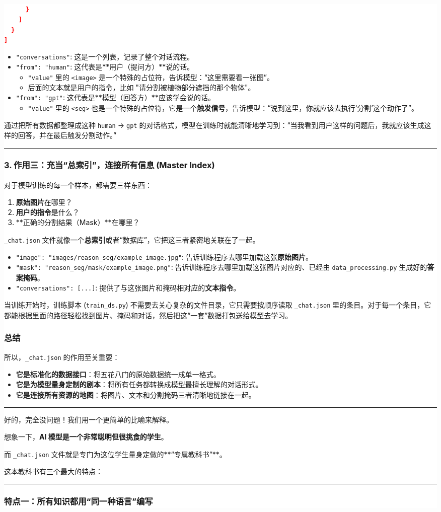 ```json
      }
    ]
  }
]
```

*   `"conversations"`: 这是一个列表，记录了整个对话流程。
*   `"from": "human"`: 这代表是**用户（提问方）**说的话。
    *   `"value"` 里的 `<image>` 是一个特殊的占位符，告诉模型：“这里需要看一张图”。
    *   后面的文本就是用户的指令，比如 "请分割被植物部分遮挡的那个物体"。
*   `"from": "gpt"`: 这代表是**模型（回答方）**应该学会说的话。
    *   `"value"` 里的 `<seg>` 也是一个特殊的占位符，它是一个**触发信号**，告诉模型：“说到这里，你就应该去执行‘分割’这个动作了”。

通过把所有数据都整理成这种 `human` -> `gpt` 的对话格式，模型在训练时就能清晰地学习到：“当我看到用户这样的问题后，我就应该生成这样的回答，并在最后触发分割动作。”

---

### 3. 作用三：充当“总索引”，连接所有信息 (Master Index)

对于模型训练的每一个样本，都需要三样东西：

1.  **原始图片**在哪里？
2.  **用户的指令**是什么？
3.  **正确的分割结果（Mask）**在哪里？

`_chat.json` 文件就像一个**总索引**或者“数据库”，它把这三者紧密地关联在了一起。

*   `"image": "images/reason_seg/example_image.jpg"`: 告诉训练程序去哪里加载这张**原始图片**。
*   `"mask": "reason_seg/mask/example_image.png"`: 告诉训练程序去哪里加载这张图片对应的、已经由 `data_processing.py` 生成好的**答案掩码**。
*   `"conversations": [...]`: 提供了与这张图片和掩码相对应的**文本指令**。

当训练开始时，训练脚本 (`train_ds.py`) 不需要去关心复杂的文件目录，它只需要按顺序读取 `_chat.json` 里的条目。对于每一个条目，它都能根据里面的路径轻松找到图片、掩码和对话，然后把这“一套”数据打包送给模型去学习。

### 总结

所以，`_chat.json` 的作用至关重要：

*   **它是标准化的数据接口**：将五花八门的原始数据统一成单一格式。
*   **它是为模型量身定制的剧本**：将所有任务都转换成模型最擅长理解的对话形式。
*   **它是连接所有资源的地图**：将图片、文本和分割掩码三者清晰地链接在一起。

---

好的，完全没问题！我们用一个更简单的比喻来解释。

想象一下，**AI 模型是一个非常聪明但很挑食的学生**。

而 `_chat.json` 文件就是专门为这位学生量身定做的**“专属教科书”**。

这本教科书有三个最大的特点：

---

### 特点一：所有知识都用“同一种语言”编写
